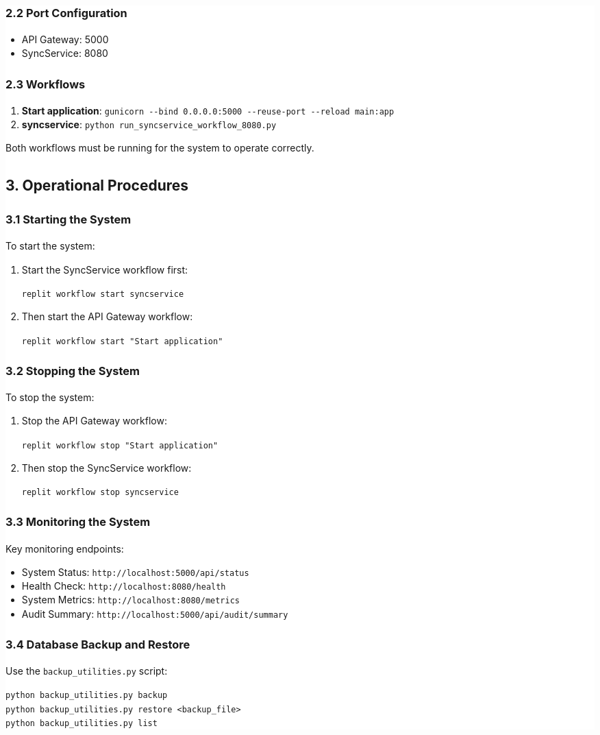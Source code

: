 ### 2.2 Port Configuration

- API Gateway: 5000
- SyncService: 8080

### 2.3 Workflows

1. **Start application**: `gunicorn --bind 0.0.0.0:5000 --reuse-port --reload main:app`
2. **syncservice**: `python run_syncservice_workflow_8080.py`

Both workflows must be running for the system to operate correctly.

## 3. Operational Procedures

### 3.1 Starting the System

To start the system:

1. Start the SyncService workflow first:
   ```
   replit workflow start syncservice
   ```

2. Then start the API Gateway workflow:
   ```
   replit workflow start "Start application"
   ```

### 3.2 Stopping the System

To stop the system:

1. Stop the API Gateway workflow:
   ```
   replit workflow stop "Start application"
   ```

2. Then stop the SyncService workflow:
   ```
   replit workflow stop syncservice
   ```

### 3.3 Monitoring the System

Key monitoring endpoints:

- System Status: `http://localhost:5000/api/status`
- Health Check: `http://localhost:8080/health`
- System Metrics: `http://localhost:8080/metrics`
- Audit Summary: `http://localhost:5000/api/audit/summary`

### 3.4 Database Backup and Restore

Use the `backup_utilities.py` script:

```
python backup_utilities.py backup
python backup_utilities.py restore <backup_file>
python backup_utilities.py list
```
